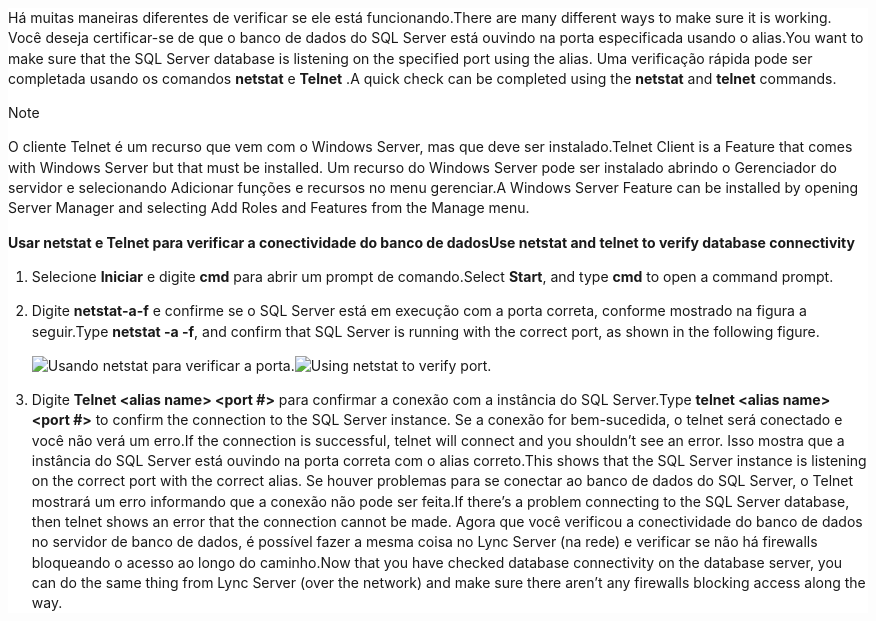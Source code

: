 <span data-ttu-id="61ed2-189">Há muitas maneiras diferentes de verificar se ele está funcionando.</span><span class="sxs-lookup"><span data-stu-id="61ed2-189">There are many different ways to make sure it is working.</span></span> <span data-ttu-id="61ed2-190">Você deseja certificar-se de que o banco de dados do SQL Server está ouvindo na porta especificada usando o alias.</span><span class="sxs-lookup"><span data-stu-id="61ed2-190">You want to make sure that the SQL Server database is listening on the specified port using the alias.</span></span> <span data-ttu-id="61ed2-191">Uma verificação rápida pode ser completada usando os comandos **netstat** e **Telnet** .</span><span class="sxs-lookup"><span data-stu-id="61ed2-191">A quick check can be completed using the **netstat** and **telnet** commands.</span></span>

<div>


> [!NOTE]  
> <span data-ttu-id="61ed2-192">O cliente Telnet é um recurso que vem com o Windows Server, mas que deve ser instalado.</span><span class="sxs-lookup"><span data-stu-id="61ed2-192">Telnet Client is a Feature that comes with Windows Server but that must be installed.</span></span> <span data-ttu-id="61ed2-193">Um recurso do Windows Server pode ser instalado abrindo o Gerenciador do servidor e selecionando Adicionar funções e recursos no menu gerenciar.</span><span class="sxs-lookup"><span data-stu-id="61ed2-193">A Windows Server Feature can be installed by opening Server Manager and selecting Add Roles and Features from the Manage menu.</span></span>



</div>

<span data-ttu-id="61ed2-194">**Usar netstat e Telnet para verificar a conectividade do banco de dados**</span><span class="sxs-lookup"><span data-stu-id="61ed2-194">**Use netstat and telnet to verify database connectivity**</span></span>

1.  <span data-ttu-id="61ed2-195">Selecione **Iniciar** e digite **cmd** para abrir um prompt de comando.</span><span class="sxs-lookup"><span data-stu-id="61ed2-195">Select **Start**, and type **cmd** to open a command prompt.</span></span>

2.  <span data-ttu-id="61ed2-196">Digite **netstat-a-f** e confirme se o SQL Server está em execução com a porta correta, conforme mostrado na figura a seguir.</span><span class="sxs-lookup"><span data-stu-id="61ed2-196">Type **netstat -a -f**, and confirm that SQL Server is running with the correct port, as shown in the following figure.</span></span>
    
    <span data-ttu-id="61ed2-197">![Usando netstat para verificar a porta.](images/Dn776290.4ff3a1b2-c5eb-4496-8be7-374c351fa027(OCS.15).jpg "Usando netstat para verificar a porta.")</span><span class="sxs-lookup"><span data-stu-id="61ed2-197">![Using netstat to verify port.](images/Dn776290.4ff3a1b2-c5eb-4496-8be7-374c351fa027(OCS.15).jpg "Using netstat to verify port.")</span></span>

3.  <span data-ttu-id="61ed2-198">Digite **Telnet \<alias name\> \<port \#\>** para confirmar a conexão com a instância do SQL Server.</span><span class="sxs-lookup"><span data-stu-id="61ed2-198">Type **telnet \<alias name\> \<port \#\>** to confirm the connection to the SQL Server instance.</span></span> <span data-ttu-id="61ed2-199">Se a conexão for bem-sucedida, o telnet será conectado e você não verá um erro.</span><span class="sxs-lookup"><span data-stu-id="61ed2-199">If the connection is successful, telnet will connect and you shouldn’t see an error.</span></span> <span data-ttu-id="61ed2-200">Isso mostra que a instância do SQL Server está ouvindo na porta correta com o alias correto.</span><span class="sxs-lookup"><span data-stu-id="61ed2-200">This shows that the SQL Server instance is listening on the correct port with the correct alias.</span></span> <span data-ttu-id="61ed2-201">Se houver problemas para se conectar ao banco de dados do SQL Server, o Telnet mostrará um erro informando que a conexão não pode ser feita.</span><span class="sxs-lookup"><span data-stu-id="61ed2-201">If there’s a problem connecting to the SQL Server database, then telnet shows an error that the connection cannot be made.</span></span> <span data-ttu-id="61ed2-202">Agora que você verificou a conectividade do banco de dados no servidor de banco de dados, é possível fazer a mesma coisa no Lync Server (na rede) e verificar se não há firewalls bloqueando o acesso ao longo do caminho.</span><span class="sxs-lookup"><span data-stu-id="61ed2-202">Now that you have checked database connectivity on the database server, you can do the same thing from Lync Server (over the network) and make sure there aren’t any firewalls blocking access along the way.</span></span>
